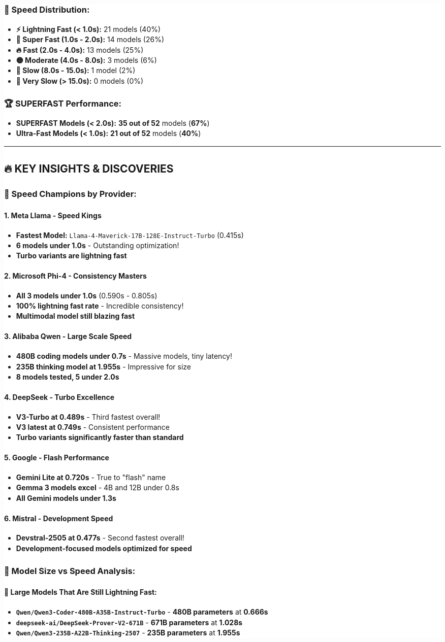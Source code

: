 ### **🚀 Speed Distribution:**
- **⚡ Lightning Fast (< 1.0s):** 21 models (40%)
- **🚀 Super Fast (1.0s - 2.0s):** 14 models (26%)
- **🔥 Fast (2.0s - 4.0s):** 13 models (25%)
- **🟡 Moderate (4.0s - 8.0s):** 3 models (6%)
- **🐌 Slow (8.0s - 15.0s):** 1 model (2%)
- **🦥 Very Slow (> 15.0s):** 0 models (0%)

### **🏆 SUPERFAST Performance:**
- **SUPERFAST Models (< 2.0s):** **35 out of 52** models (**67%**)
- **Ultra-Fast Models (< 1.0s):** **21 out of 52** models (**40%**)

---

## 🔥 **KEY INSIGHTS & DISCOVERIES**

### **🥇 Speed Champions by Provider:**

#### **1. Meta Llama - Speed Kings**
- **Fastest Model:** `Llama-4-Maverick-17B-128E-Instruct-Turbo` (0.415s)
- **6 models under 1.0s** - Outstanding optimization!
- **Turbo variants are lightning fast**

#### **2. Microsoft Phi-4 - Consistency Masters**
- **All 3 models under 1.0s** (0.590s - 0.805s)
- **100% lightning fast rate** - Incredible consistency!
- **Multimodal model still blazing fast**

#### **3. Alibaba Qwen - Large Scale Speed**
- **480B coding models under 0.7s** - Massive models, tiny latency!
- **235B thinking model at 1.955s** - Impressive for size
- **8 models tested, 5 under 2.0s**

#### **4. DeepSeek - Turbo Excellence**
- **V3-Turbo at 0.489s** - Third fastest overall!
- **V3 latest at 0.749s** - Consistent performance
- **Turbo variants significantly faster than standard**

#### **5. Google - Flash Performance**
- **Gemini Lite at 0.720s** - True to "flash" name
- **Gemma 3 models excel** - 4B and 12B under 0.8s
- **All Gemini models under 1.3s**

#### **6. Mistral - Development Speed**
- **Devstral-2505 at 0.477s** - Second fastest overall!
- **Development-focused models optimized for speed**

### **🎯 Model Size vs Speed Analysis:**

#### **🚀 Large Models That Are Still Lightning Fast:**
- **`Qwen/Qwen3-Coder-480B-A35B-Instruct-Turbo`** - **480B parameters** at **0.666s**
- **`deepseek-ai/DeepSeek-Prover-V2-671B`** - **671B parameters** at **1.028s**
- **`Qwen/Qwen3-235B-A22B-Thinking-2507`** - **235B parameters** at **1.955s**
